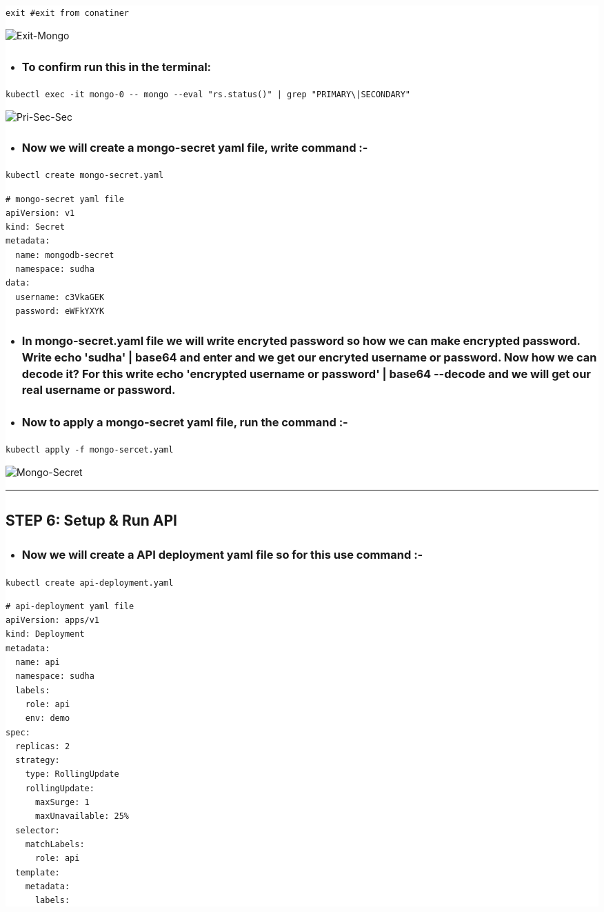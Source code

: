 ```
exit #exit from conatiner
```
![Exit-Mongo](https://github.com/sudhajobs0107/EKS-voting-app-3-tier/blob/main/doc/images/exit-mongo.PNG)
+ ### To confirm run this in the terminal:
```
kubectl exec -it mongo-0 -- mongo --eval "rs.status()" | grep "PRIMARY\|SECONDARY"
```
![Pri-Sec-Sec](https://github.com/sudhajobs0107/EKS-voting-app-3-tier/blob/main/doc/images/pri-sec-sec.PNG)
+ ### Now we will create a mongo-secret yaml file, write command :-
```
kubectl create mongo-secret.yaml
```
```
# mongo-secret yaml file
apiVersion: v1
kind: Secret
metadata:
  name: mongodb-secret
  namespace: sudha
data:
  username: c3VkaGEK   
  password: eWFkYXYK   
```
+ ### **In mongo-secret.yaml file we will write encryted password so how we can make encrypted password. Write echo 'sudha' | base64 and enter and we get our encryted username or password. Now how we can decode it? For this write echo 'encrypted username or password' | base64 --decode and we will get our real username or password.**
+ ### Now to apply a mongo-secret yaml file, run the command :-
```
kubectl apply -f mongo-sercet.yaml
```
![Mongo-Secret](https://github.com/sudhajobs0107/EKS-voting-app-3-tier/blob/main/doc/images/mongo-sercet.PNG)
___

## STEP 6: Setup & Run API
+ ### Now we will create a API deployment yaml file so for this use command :-
```
kubectl create api-deployment.yaml
```
```
# api-deployment yaml file
apiVersion: apps/v1
kind: Deployment
metadata:
  name: api
  namespace: sudha
  labels:
    role: api
    env: demo
spec:
  replicas: 2
  strategy:
    type: RollingUpdate
    rollingUpdate:
      maxSurge: 1
      maxUnavailable: 25%
  selector:
    matchLabels:
      role: api
  template:
    metadata:
      labels:
```